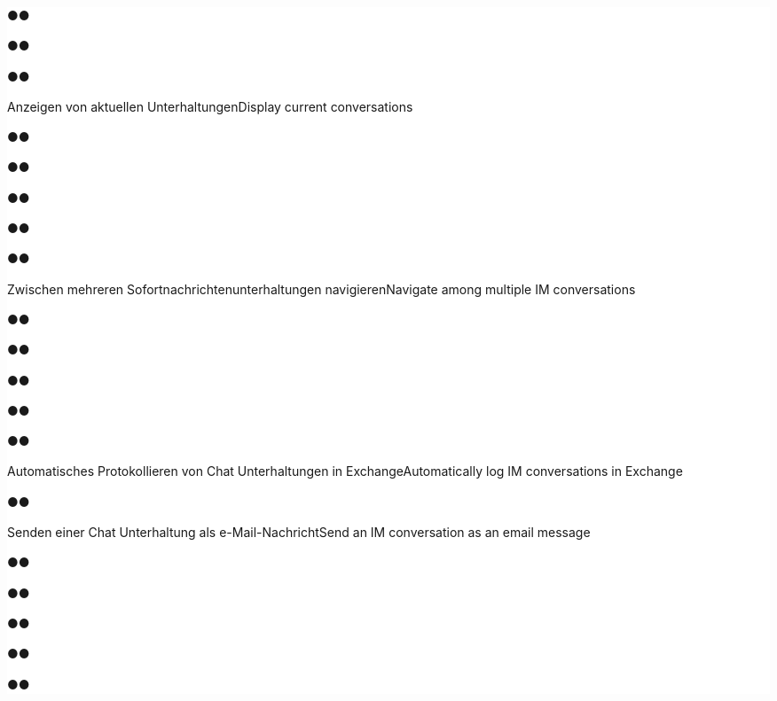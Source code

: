 <td><p><span data-ttu-id="5b4ba-303">●</span><span class="sxs-lookup"><span data-stu-id="5b4ba-303">●</span></span></p></td>
<td><p><span data-ttu-id="5b4ba-304">●</span><span class="sxs-lookup"><span data-stu-id="5b4ba-304">●</span></span></p></td>
<td><p><span data-ttu-id="5b4ba-305">●</span><span class="sxs-lookup"><span data-stu-id="5b4ba-305">●</span></span></p></td>
<td></td>
</tr>
<tr class="even">
<td><p><span data-ttu-id="5b4ba-306">Anzeigen von aktuellen Unterhaltungen</span><span class="sxs-lookup"><span data-stu-id="5b4ba-306">Display current conversations</span></span></p></td>
<td><p><span data-ttu-id="5b4ba-307">●</span><span class="sxs-lookup"><span data-stu-id="5b4ba-307">●</span></span></p></td>
<td><p><span data-ttu-id="5b4ba-308">●</span><span class="sxs-lookup"><span data-stu-id="5b4ba-308">●</span></span></p></td>
<td><p><span data-ttu-id="5b4ba-309">●</span><span class="sxs-lookup"><span data-stu-id="5b4ba-309">●</span></span></p></td>
<td><p><span data-ttu-id="5b4ba-310">●</span><span class="sxs-lookup"><span data-stu-id="5b4ba-310">●</span></span></p></td>
<td><p><span data-ttu-id="5b4ba-311">●</span><span class="sxs-lookup"><span data-stu-id="5b4ba-311">●</span></span></p></td>
</tr>
<tr class="odd">
<td><p><span data-ttu-id="5b4ba-312">Zwischen mehreren Sofortnachrichtenunterhaltungen navigieren</span><span class="sxs-lookup"><span data-stu-id="5b4ba-312">Navigate among multiple IM conversations</span></span></p></td>
<td><p><span data-ttu-id="5b4ba-313">●</span><span class="sxs-lookup"><span data-stu-id="5b4ba-313">●</span></span></p></td>
<td><p><span data-ttu-id="5b4ba-314">●</span><span class="sxs-lookup"><span data-stu-id="5b4ba-314">●</span></span></p></td>
<td><p><span data-ttu-id="5b4ba-315">●</span><span class="sxs-lookup"><span data-stu-id="5b4ba-315">●</span></span></p></td>
<td><p><span data-ttu-id="5b4ba-316">●</span><span class="sxs-lookup"><span data-stu-id="5b4ba-316">●</span></span></p></td>
<td><p><span data-ttu-id="5b4ba-317">●</span><span class="sxs-lookup"><span data-stu-id="5b4ba-317">●</span></span></p></td>
</tr>
<tr class="even">
<td><p><span data-ttu-id="5b4ba-318">Automatisches Protokollieren von Chat Unterhaltungen in Exchange</span><span class="sxs-lookup"><span data-stu-id="5b4ba-318">Automatically log IM conversations in Exchange</span></span></p></td>
<td><p><span data-ttu-id="5b4ba-319">●</span><span class="sxs-lookup"><span data-stu-id="5b4ba-319">●</span></span></p></td>
<td></td>
<td></td>
<td></td>
<td></td>
</tr>
<tr class="odd">
<td><p><span data-ttu-id="5b4ba-320">Senden einer Chat Unterhaltung als e-Mail-Nachricht</span><span class="sxs-lookup"><span data-stu-id="5b4ba-320">Send an IM conversation as an email message</span></span></p></td>
<td><p><span data-ttu-id="5b4ba-321">●</span><span class="sxs-lookup"><span data-stu-id="5b4ba-321">●</span></span></p></td>
<td><p><span data-ttu-id="5b4ba-322">●</span><span class="sxs-lookup"><span data-stu-id="5b4ba-322">●</span></span></p></td>
<td><p><span data-ttu-id="5b4ba-323">●</span><span class="sxs-lookup"><span data-stu-id="5b4ba-323">●</span></span></p></td>
<td><p><span data-ttu-id="5b4ba-324">●</span><span class="sxs-lookup"><span data-stu-id="5b4ba-324">●</span></span></p></td>
<td><p><span data-ttu-id="5b4ba-325">●</span><span class="sxs-lookup"><span data-stu-id="5b4ba-325">●</span></span></p></td>
</tr>
<tr class="even">